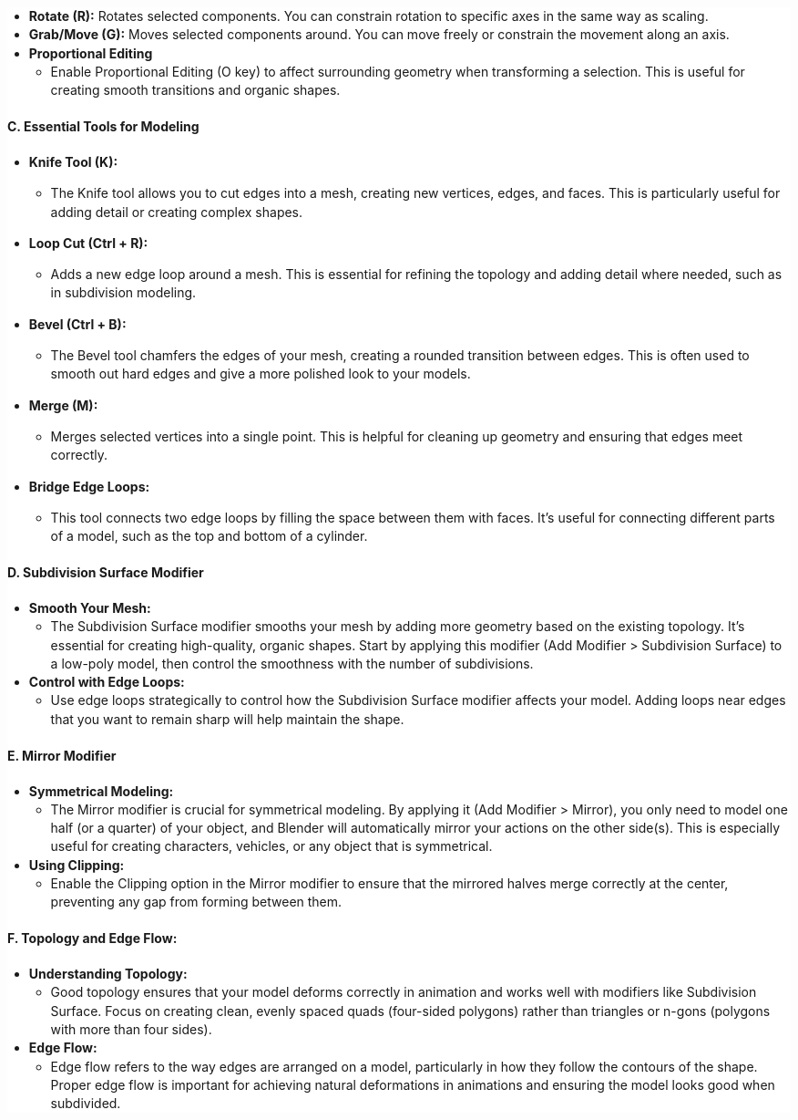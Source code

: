  * **Rotate (R):** Rotates selected components. You can constrain rotation to specific axes in the same way as scaling.
  * **Grab/Move (G):** Moves selected components around. You can move freely or constrain the movement along an axis.
* **Proportional Editing**
  * Enable Proportional Editing (O key) to affect surrounding geometry when transforming a selection. This is useful for creating smooth transitions and organic shapes.

#### C. Essential Tools for Modeling
* **Knife Tool (K):**
  * The Knife tool allows you to cut edges into a mesh, creating new vertices, edges, and faces. This is particularly useful for adding detail or creating complex shapes.

* **Loop Cut (Ctrl + R):**
  * Adds a new edge loop around a mesh. This is essential for refining the topology and adding detail where needed, such as in subdivision modeling.

* **Bevel (Ctrl + B):**
  * The Bevel tool chamfers the edges of your mesh, creating a rounded transition between edges. This is often used to smooth out hard edges and give a more polished look to your models.

* **Merge (M):**
  * Merges selected vertices into a single point. This is helpful for cleaning up geometry and ensuring that edges meet correctly.

* **Bridge Edge Loops:**
  * This tool connects two edge loops by filling the space between them with faces. It’s useful for connecting different parts of a model, such as the top and bottom of a cylinder.

#### D. Subdivision Surface Modifier
* **Smooth Your Mesh:**
  * The Subdivision Surface modifier smooths your mesh by adding more geometry based on the existing topology. It’s essential for creating high-quality, organic shapes. Start by applying this modifier (Add Modifier > Subdivision Surface) to a low-poly model, then control the smoothness with the number of subdivisions.
* **Control with Edge Loops:**
  * Use edge loops strategically to control how the Subdivision Surface modifier affects your model. Adding loops near edges that you want to remain sharp will help maintain the shape.

#### E. Mirror Modifier
* **Symmetrical Modeling:**
  * The Mirror modifier is crucial for symmetrical modeling. By applying it (Add Modifier > Mirror), you only need to model one half (or a quarter) of your object, and Blender will automatically mirror your actions on the other side(s). This is especially useful for creating characters, vehicles, or any object that is symmetrical.
* **Using Clipping:**
  * Enable the Clipping option in the Mirror modifier to ensure that the mirrored halves merge correctly at the center, preventing any gap from forming between them.

#### F. Topology and Edge Flow:
* **Understanding Topology:**
  * Good topology ensures that your model deforms correctly in animation and works well with modifiers like Subdivision Surface. Focus on creating clean, evenly spaced quads (four-sided polygons) rather than triangles or n-gons (polygons with more than four sides).
* **Edge Flow:**
  * Edge flow refers to the way edges are arranged on a model, particularly in how they follow the contours of the shape. Proper edge flow is important for achieving natural deformations in animations and ensuring the model looks good when subdivided.
